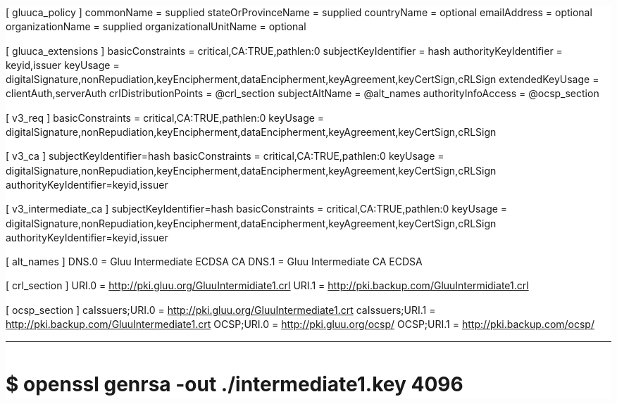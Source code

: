 [ gluuca_policy ]
commonName = supplied
stateOrProvinceName = supplied
countryName = optional
emailAddress = optional
organizationName = supplied
organizationalUnitName = optional

[ gluuca_extensions ]
basicConstraints = critical,CA:TRUE,pathlen:0
subjectKeyIdentifier = hash
authorityKeyIdentifier = keyid,issuer
keyUsage = digitalSignature,nonRepudiation,keyEncipherment,dataEncipherment,keyAgreement,keyCertSign,cRLSign
extendedKeyUsage = clientAuth,serverAuth
crlDistributionPoints = @crl_section
subjectAltName  = @alt_names
authorityInfoAccess = @ocsp_section

[ v3_req ]
basicConstraints = critical,CA:TRUE,pathlen:0
keyUsage = digitalSignature,nonRepudiation,keyEncipherment,dataEncipherment,keyAgreement,keyCertSign,cRLSign

[ v3_ca ]
subjectKeyIdentifier=hash
basicConstraints = critical,CA:TRUE,pathlen:0
keyUsage = digitalSignature,nonRepudiation,keyEncipherment,dataEncipherment,keyAgreement,keyCertSign,cRLSign
authorityKeyIdentifier=keyid,issuer

[ v3_intermediate_ca ]
subjectKeyIdentifier=hash
basicConstraints = critical,CA:TRUE,pathlen:0
keyUsage = digitalSignature,nonRepudiation,keyEncipherment,dataEncipherment,keyAgreement,keyCertSign,cRLSign
authorityKeyIdentifier=keyid,issuer

[ alt_names ]
DNS.0 = Gluu Intermediate ECDSA CA
DNS.1 = Gluu Intermediate CA ECDSA

[ crl_section ]
URI.0 = http://pki.gluu.org/GluuIntermidiate1.crl
URI.1 = http://pki.backup.com/GluuIntermidiate1.crl

[ ocsp_section ]
caIssuers;URI.0 = http://pki.gluu.org/GluuIntermediate1.crt
caIssuers;URI.1 = http://pki.backup.com/GluuIntermediate1.crt
OCSP;URI.0 = http://pki.gluu.org/ocsp/
OCSP;URI.1 = http://pki.backup.com/ocsp/

-----------------------------------------------------------------

# $ openssl genrsa -out ./intermediate1.key 4096
